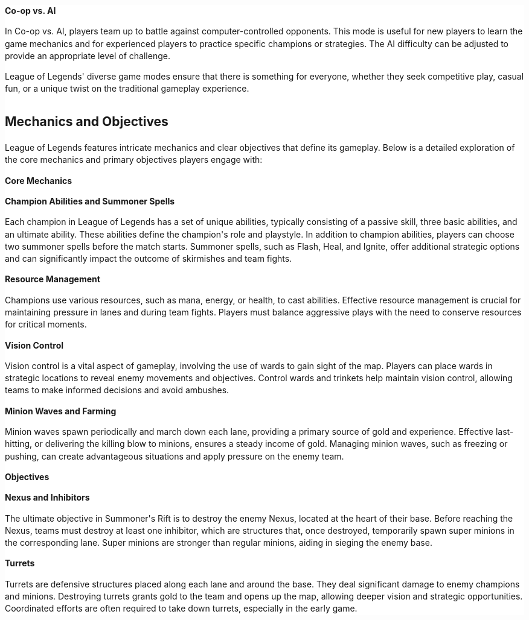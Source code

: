 **Co-op vs. AI**

In Co-op vs. AI, players team up to battle against computer-controlled opponents. This mode is useful for new players to learn the game mechanics and for experienced players to practice specific champions or strategies. The AI difficulty can be adjusted to provide an appropriate level of challenge.

League of Legends' diverse game modes ensure that there is something for everyone, whether they seek competitive play, casual fun, or a unique twist on the traditional gameplay experience.
## Mechanics and Objectives
League of Legends features intricate mechanics and clear objectives that define its gameplay. Below is a detailed exploration of the core mechanics and primary objectives players engage with:

**Core Mechanics**

**Champion Abilities and Summoner Spells**

Each champion in League of Legends has a set of unique abilities, typically consisting of a passive skill, three basic abilities, and an ultimate ability. These abilities define the champion's role and playstyle. In addition to champion abilities, players can choose two summoner spells before the match starts. Summoner spells, such as Flash, Heal, and Ignite, offer additional strategic options and can significantly impact the outcome of skirmishes and team fights.

**Resource Management**

Champions use various resources, such as mana, energy, or health, to cast abilities. Effective resource management is crucial for maintaining pressure in lanes and during team fights. Players must balance aggressive plays with the need to conserve resources for critical moments.

**Vision Control**

Vision control is a vital aspect of gameplay, involving the use of wards to gain sight of the map. Players can place wards in strategic locations to reveal enemy movements and objectives. Control wards and trinkets help maintain vision control, allowing teams to make informed decisions and avoid ambushes.

**Minion Waves and Farming**

Minion waves spawn periodically and march down each lane, providing a primary source of gold and experience. Effective last-hitting, or delivering the killing blow to minions, ensures a steady income of gold. Managing minion waves, such as freezing or pushing, can create advantageous situations and apply pressure on the enemy team.

**Objectives**

**Nexus and Inhibitors**

The ultimate objective in Summoner's Rift is to destroy the enemy Nexus, located at the heart of their base. Before reaching the Nexus, teams must destroy at least one inhibitor, which are structures that, once destroyed, temporarily spawn super minions in the corresponding lane. Super minions are stronger than regular minions, aiding in sieging the enemy base.

**Turrets**

Turrets are defensive structures placed along each lane and around the base. They deal significant damage to enemy champions and minions. Destroying turrets grants gold to the team and opens up the map, allowing deeper vision and strategic opportunities. Coordinated efforts are often required to take down turrets, especially in the early game.
